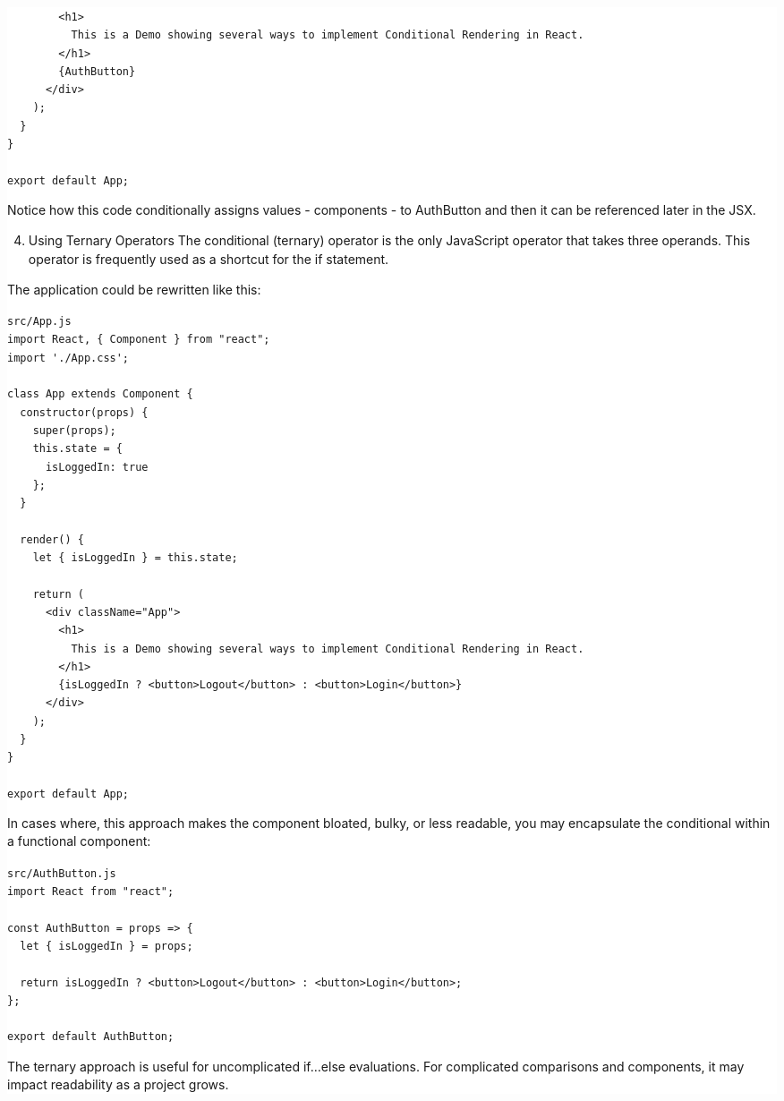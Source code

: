 ```
        <h1>
          This is a Demo showing several ways to implement Conditional Rendering in React.
        </h1>
        {AuthButton}
      </div>
    );
  }
}

export default App;
 ```
Notice how this code conditionally assigns values - components - to AuthButton and then it can be referenced later in the JSX.

4. Using Ternary Operators
The conditional (ternary) operator is the only JavaScript operator that takes three operands. This operator is frequently used as a shortcut for the if statement.

The application could be rewritten like this:
```
src/App.js
import React, { Component } from "react";
import './App.css';

class App extends Component {
  constructor(props) {
    super(props);
    this.state = {
      isLoggedIn: true
    };
  }

  render() {
    let { isLoggedIn } = this.state;

    return (
      <div className="App">
        <h1>
          This is a Demo showing several ways to implement Conditional Rendering in React.
        </h1>
        {isLoggedIn ? <button>Logout</button> : <button>Login</button>}
      </div>
    );
  }
}

export default App;
 ```
In cases where, this approach makes the component bloated, bulky, or less readable, you may encapsulate the conditional within a functional component:
```
src/AuthButton.js
import React from "react";

const AuthButton = props => {
  let { isLoggedIn } = props;

  return isLoggedIn ? <button>Logout</button> : <button>Login</button>;
};

export default AuthButton;
 ```
The ternary approach is useful for uncomplicated if…else evaluations. For complicated comparisons and components, it may impact readability as a project grows.
